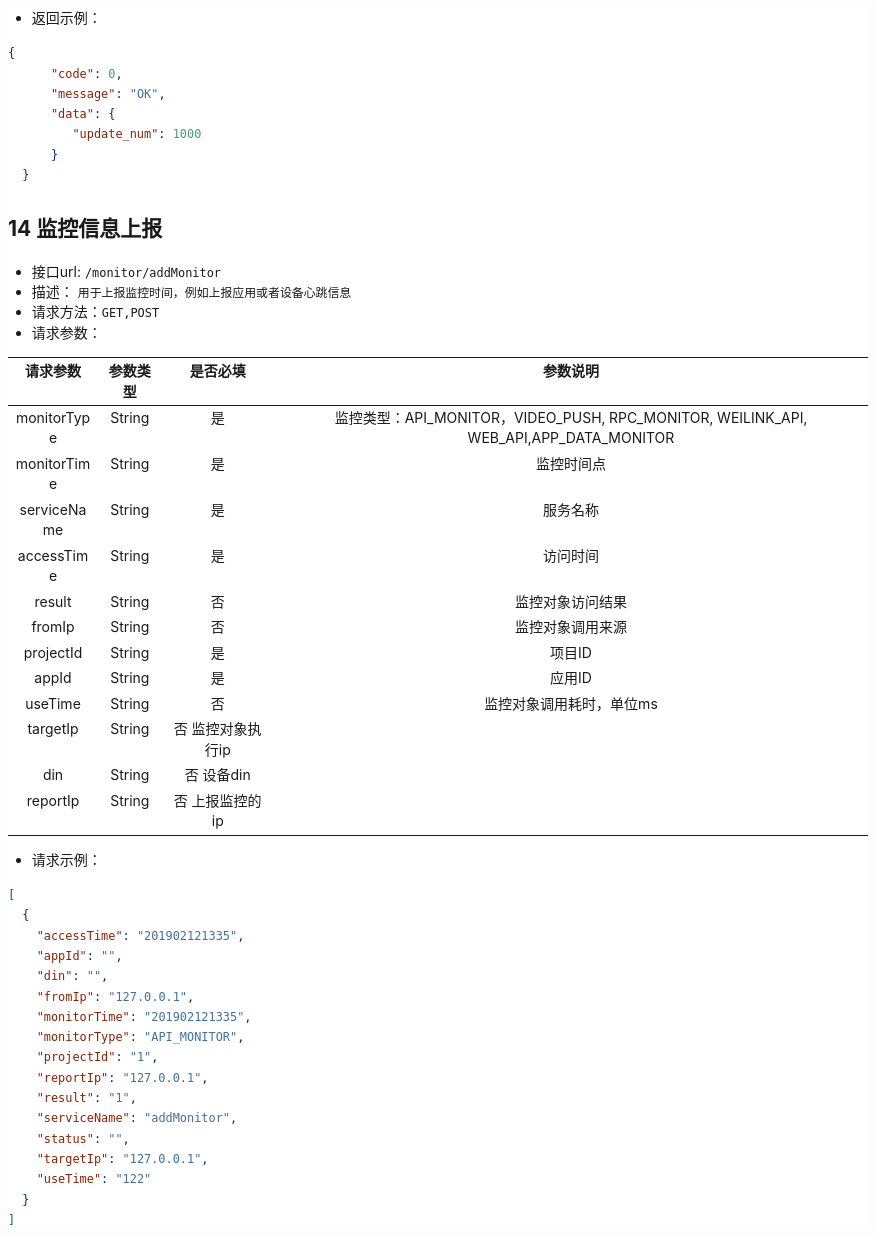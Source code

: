 - 返回示例：

```json
{
      "code": 0,
      "message": "OK",
      "data": {
         "update_num": 1000
      }
  }
```

## 14 监控信息上报

- 接口url:  `/monitor/addMonitor`
- 描述： `用于上报监控时间，例如上报应用或者设备心跳信息`
- 请求方法：`GET,POST`
- 请求参数：

|  请求参数   | 参数类型 |      是否必填      |                                       参数说明                                        |
| :---------: | :------: | :----------------: | :-----------------------------------------------------------------------------------: |
| monitorType |  String  |         是         | 监控类型：API_MONITOR，VIDEO_PUSH, RPC_MONITOR, WEILINK_API, WEB_API,APP_DATA_MONITOR |
| monitorTime |  String  |         是         |                                      监控时间点                                       |
| serviceName |  String  |         是         |                                       服务名称                                        |
| accessTime  |  String  |         是         |                                       访问时间                                        |
|   result    |  String  |         否         |                                   监控对象访问结果                                    |
|   fromIp    |  String  |         否         |                                   监控对象调用来源                                    |
|  projectId  |  String  |         是         |                                        项目ID                                         |
|    appId    |  String  |         是         |                                        应用ID                                         |
|   useTime   |  String  |         否         |                               监控对象调用耗时，单位ms                                |
|  targetIp   |  String  | 否  监控对象执行ip |
|     din     |  String  |    否  设备din     |
|  reportIp   |  String  |  否  上报监控的ip  |

- 请求示例：

```json
[
  {
    "accessTime": "201902121335",
    "appId": "",
    "din": "",
    "fromIp": "127.0.0.1",
    "monitorTime": "201902121335",
    "monitorType": "API_MONITOR",
    "projectId": "1",
    "reportIp": "127.0.0.1",
    "result": "1",
    "serviceName": "addMonitor",
    "status": "",
    "targetIp": "127.0.0.1",
    "useTime": "122"
  }
]
```

